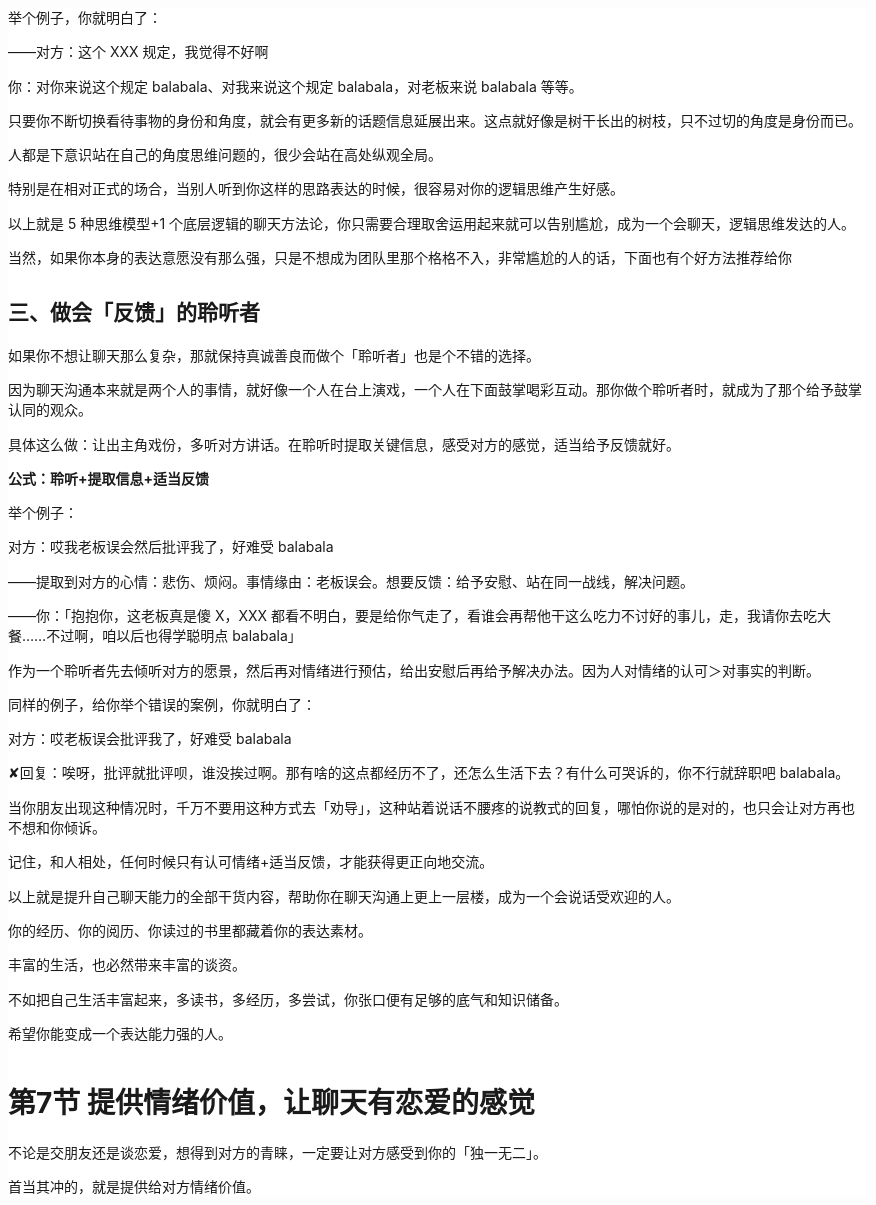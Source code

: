 举个例子，你就明白了：

——对方：这个 XXX 规定，我觉得不好啊

你：对你来说这个规定 balabala、对我来说这个规定 balabala，对老板来说 balabala 等等。

只要你不断切换看待事物的身份和角度，就会有更多新的话题信息延展出来。这点就好像是树干长出的树枝，只不过切的角度是身份而已。

人都是下意识站在自己的角度思维问题的，很少会站在高处纵观全局。

特别是在相对正式的场合，当别人听到你这样的思路表达的时候，很容易对你的逻辑思维产生好感。

以上就是 5 种思维模型+1 个底层逻辑的聊天方法论，你只需要合理取舍运用起来就可以告别尴尬，成为一个会聊天，逻辑思维发达的人。

当然，如果你本身的表达意愿没有那么强，只是不想成为团队里那个格格不入，非常尴尬的人的话，下面也有个好方法推荐给你

## 三、做会「反馈」的聆听者

如果你不想让聊天那么复杂，那就保持真诚善良而做个「聆听者」也是个不错的选择。

因为聊天沟通本来就是两个人的事情，就好像一个人在台上演戏，一个人在下面鼓掌喝彩互动。那你做个聆听者时，就成为了那个给予鼓掌认同的观众。

具体这么做：让出主角戏份，多听对方讲话。在聆听时提取关键信息，感受对方的感觉，适当给予反馈就好。

**公式：聆听+提取信息+适当反馈**

举个例子：

对方：哎我老板误会然后批评我了，好难受 balabala

——提取到对方的心情：悲伤、烦闷。事情缘由：老板误会。想要反馈：给予安慰、站在同一战线，解决问题。

——你：「抱抱你，这老板真是傻 X，XXX 都看不明白，要是给你气走了，看谁会再帮他干这么吃力不讨好的事儿，走，我请你去吃大餐……不过啊，咱以后也得学聪明点 balabala」

作为一个聆听者先去倾听对方的愿景，然后再对情绪进行预估，给出安慰后再给予解决办法。因为人对情绪的认可＞对事实的判断。

同样的例子，给你举个错误的案例，你就明白了：

对方：哎老板误会批评我了，好难受 balabala

✘回复：唉呀，批评就批评呗，谁没挨过啊。那有啥的这点都经历不了，还怎么生活下去？有什么可哭诉的，你不行就辞职吧 balabala。

当你朋友出现这种情况时，千万不要用这种方式去「劝导」，这种站着说话不腰疼的说教式的回复，哪怕你说的是对的，也只会让对方再也不想和你倾诉。

记住，和人相处，任何时候只有认可情绪+适当反馈，才能获得更正向地交流。

以上就是提升自己聊天能力的全部干货内容，帮助你在聊天沟通上更上一层楼，成为一个会说话受欢迎的人。

你的经历、你的阅历、你读过的书里都藏着你的表达素材。

丰富的生活，也必然带来丰富的谈资。

不如把自己生活丰富起来，多读书，多经历，多尝试，你张口便有足够的底气和知识储备。

希望你能变成一个表达能力强的人。

# 第7节 提供情绪价值，让聊天有恋爱的感觉

不论是交朋友还是谈恋爱，想得到对方的青睐，一定要让对方感受到你的「独一无二」。

首当其冲的，就是提供给对方情绪价值。

